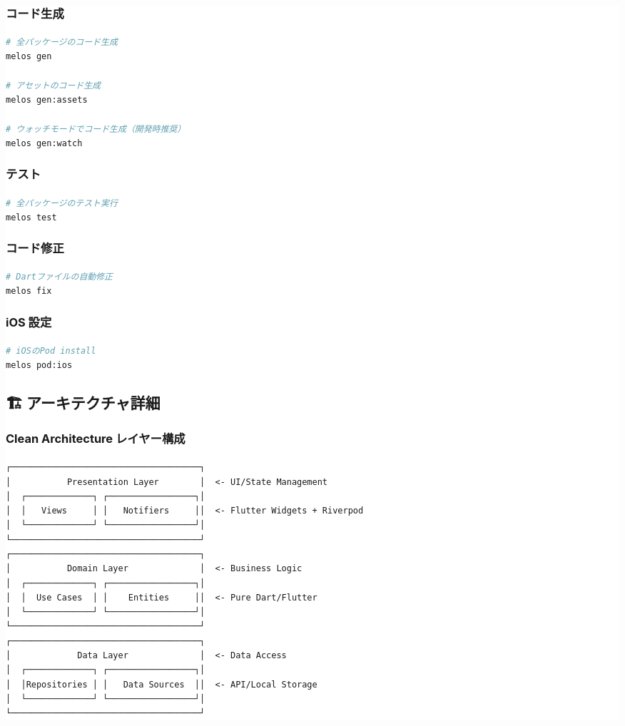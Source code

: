 ### コード生成

```bash
# 全パッケージのコード生成
melos gen

# アセットのコード生成
melos gen:assets

# ウォッチモードでコード生成（開発時推奨）
melos gen:watch
```

### テスト

```bash
# 全パッケージのテスト実行
melos test
```

### コード修正

```bash
# Dartファイルの自動修正
melos fix
```

### iOS 設定

```bash
# iOSのPod install
melos pod:ios
```

## 🏗️ アーキテクチャ詳細

### Clean Architecture レイヤー構成

```
┌─────────────────────────────────────┐
│           Presentation Layer        │  <- UI/State Management
│  ┌─────────────┐ ┌─────────────────┐│
│  │   Views     │ │   Notifiers     ││  <- Flutter Widgets + Riverpod
│  └─────────────┘ └─────────────────┘│
└─────────────────────────────────────┘
┌─────────────────────────────────────┐
│           Domain Layer              │  <- Business Logic
│  ┌─────────────┐ ┌─────────────────┐│
│  │  Use Cases  │ │    Entities     ││  <- Pure Dart/Flutter
│  └─────────────┘ └─────────────────┘│
└─────────────────────────────────────┘
┌─────────────────────────────────────┐
│             Data Layer              │  <- Data Access
│  ┌─────────────┐ ┌─────────────────┐│
│  │Repositories │ │   Data Sources  ││  <- API/Local Storage
│  └─────────────┘ └─────────────────┘│
└─────────────────────────────────────┘
```
